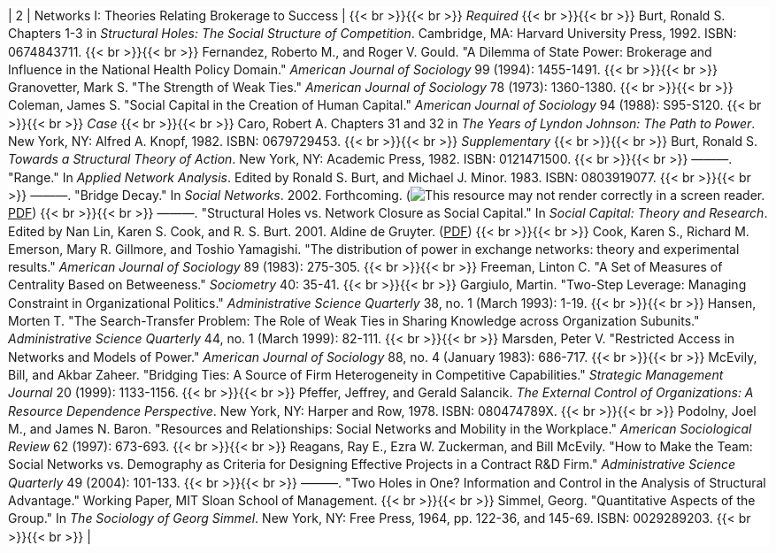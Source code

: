 | 2 | Networks I: Theories Relating Brokerage to Success |  {{< br >}}{{< br >}} _Required_ {{< br >}}{{< br >}} Burt, Ronald S. Chapters 1-3 in _Structural Holes: The Social Structure of Competition_. Cambridge, MA: Harvard University Press, 1992. ISBN: 0674843711. {{< br >}}{{< br >}} Fernandez, Roberto M., and Roger V. Gould. "A Dilemma of State Power: Brokerage and Influence in the National Health Policy Domain." _American Journal of Sociology_ 99 (1994): 1455-1491. {{< br >}}{{< br >}} Granovetter, Mark S. "The Strength of Weak Ties." _American Journal of Sociology_ 78 (1973): 1360-1380. {{< br >}}{{< br >}} Coleman, James S. "Social Capital in the Creation of Human Capital." _American Journal of Sociology_ 94 (1988): S95-S120. {{< br >}}{{< br >}} _Case_ {{< br >}}{{< br >}} Caro, Robert A. Chapters 31 and 32 in _The Years of Lyndon Johnson: The Path to Power_. New York, NY: Alfred A. Knopf, 1982. ISBN: 0679729453. {{< br >}}{{< br >}} _Supplementary_ {{< br >}}{{< br >}} Burt, Ronald S. _Towards a Structural Theory of Action_. New York, NY: Academic Press, 1982. ISBN: 0121471500. {{< br >}}{{< br >}} ———. "Range." In _Applied Network Analysis_. Edited by Ronald S. Burt, and Michael J. Minor. 1983. ISBN: 0803919077. {{< br >}}{{< br >}} ———. "Bridge Decay." In _Social Networks_. 2002. Forthcoming. (![This resource may not render correctly in a screen reader.](/images/inacessible.gif)[PDF](https://citeseerx.ist.psu.edu/viewdoc/download?doi=10.1.1.200.9936&rep=rep1&type=pdf)) {{< br >}}{{< br >}} ———. "Structural Holes vs. Network Closure as Social Capital." In _Social Capital: Theory and Research_. Edited by Nan Lin, Karen S. Cook, and R. S. Burt. 2001. Aldine de Gruyter. ([PDF](http://snap.stanford.edu/class/cs224w-readings/burt00capital.pdf)) {{< br >}}{{< br >}} Cook, Karen S., Richard M. Emerson, Mary R. Gillmore, and Toshio Yamagishi. "The distribution of power in exchange networks: theory and experimental results." _American Journal of Sociology_ 89 (1983): 275-305. {{< br >}}{{< br >}} Freeman, Linton C. "A Set of Measures of Centrality Based on Betweeness." _Sociometry_ 40: 35-41. {{< br >}}{{< br >}} Gargiulo, Martin. "Two-Step Leverage: Managing Constraint in Organizational Politics." _Administrative Science Quarterly_ 38, no. 1 (March 1993): 1-19. {{< br >}}{{< br >}} Hansen, Morten T. "The Search-Transfer Problem: The Role of Weak Ties in Sharing Knowledge across Organization Subunits." _Administrative Science Quarterly_ 44, no. 1 (March 1999): 82-111. {{< br >}}{{< br >}} Marsden, Peter V. "Restricted Access in Networks and Models of Power." _American Journal of Sociology_ 88, no. 4 (January 1983): 686-717. {{< br >}}{{< br >}} McEvily, Bill, and Akbar Zaheer. "Bridging Ties: A Source of Firm Heterogeneity in Competitive Capabilities." _Strategic Management Journal_ 20 (1999): 1133-1156. {{< br >}}{{< br >}} Pfeffer, Jeffrey, and Gerald Salancik. _The External Control of Organizations: A Resource Dependence Perspective_. New York, NY: Harper and Row, 1978. ISBN: 080474789X. {{< br >}}{{< br >}} Podolny, Joel M., and James N. Baron. "Resources and Relationships: Social Networks and Mobility in the Workplace." _American Sociological Review_ 62 (1997): 673-693. {{< br >}}{{< br >}} Reagans, Ray E., Ezra W. Zuckerman, and Bill McEvily. "How to Make the Team: Social Networks vs. Demography as Criteria for Designing Effective Projects in a Contract R&D Firm." _Administrative Science Quarterly_ 49 (2004): 101-133. {{< br >}}{{< br >}} ———. "Two Holes in One? Information and Control in the Analysis of Structural Advantage." Working Paper, MIT Sloan School of Management. {{< br >}}{{< br >}} Simmel, Georg. "Quantitative Aspects of the Group." In _The Sociology of Georg Simmel_. New York, NY: Free Press, 1964, pp. 122-36, and 145-69. ISBN: 0029289203. {{< br >}}{{< br >}}  |